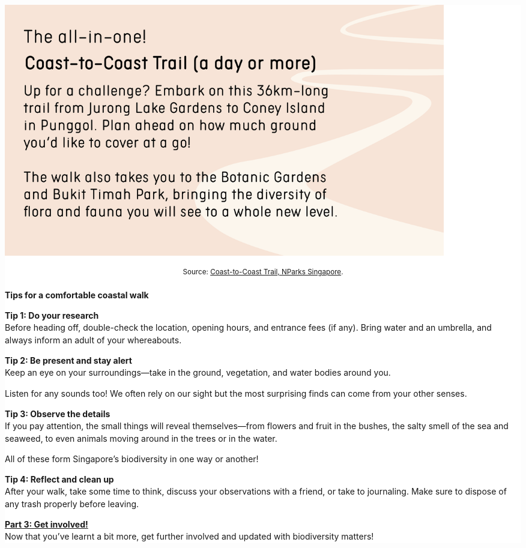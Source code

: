 <a href="https://www.nparks.gov.sg/-/media/nparks-real-content/gardens-parks-and-nature/diy-walk/diy-walk-pdf-files/c2c-trail.pdf?la=en&amp;hash=B5707D82983BD4E9AC71E03B8E3D664A07D738C6"><img style="width: 85%;" alt="The all-in-one. Coast-to-Coast Trail (a day or more). If you’re up for a challenge, embark on this 36km-long trail from Jurong Lake Gardens to Coney Island in Punggol. Plan ahead on how much ground you’d like to cover at a go! The walk also takes you to the Botanic Gardens and Bukit Timah Park, bringing the diversity of flora and fauna you will see to a whole new level." src="/images/diyresources/secondary/tt-mb5.png"></a>
<p style="text-align: center;"><sup>Source: <a href="https://www.nparks.gov.sg/-/media/nparks-real-content/gardens-parks-and-nature/diy-walk/diy-walk-pdf-files/c2c-trail.pdf?la=en&amp;hash=B5707D82983BD4E9AC71E03B8E3D664A07D738C6">Coast-to-Coast Trail, NParks Singapore</a>.</sup></p>

**Tips for a comfortable coastal walk**

**Tip 1: Do your research**<br>
Before heading off, double-check the location, opening hours, and entrance fees (if any). Bring water and an umbrella, and always inform an adult of your whereabouts.


**Tip 2: Be present and stay alert**<br>
Keep an eye on your surroundings—take in the ground, vegetation, and water bodies around you. 

Listen for any sounds too! We often rely on our sight but the most surprising finds can come from your other senses. 

**Tip 3: Observe the details**<br>
If you pay attention, the small things will reveal themselves—from flowers and fruit in the bushes, the salty smell of the sea and seaweed, to even animals moving around in the trees or in the water. 

All of these form Singapore’s biodiversity in one way or another!

**Tip 4: Reflect and clean up**<br>
After your walk, take some time to think, discuss your observations with a friend, or take to journaling. Make sure to dispose of any trash properly before leaving. 


<b><u>Part 3: Get involved!</u></b><br>
Now that you’ve learnt a bit more, get further involved and updated with biodiversity matters! 
